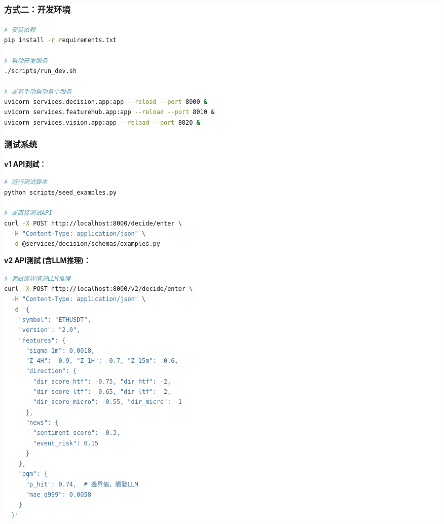 ### 方式二：开发环境

```bash
# 安装依赖
pip install -r requirements.txt

# 启动开发服务
./scripts/run_dev.sh

# 或者手动启动各个服务
uvicorn services.decision.app:app --reload --port 8000 &
uvicorn services.featurehub.app:app --reload --port 8010 &
uvicorn services.vision.app:app --reload --port 8020 &
```

### 测试系统

**v1 API測試：**
```bash
# 运行测试脚本
python scripts/seed_examples.py

# 或直接测试API
curl -X POST http://localhost:8000/decide/enter \
  -H "Content-Type: application/json" \
  -d @services/decision/schemas/examples.py
```

**v2 API測試 (含LLM推理)：**
```bash
# 測試邊界情況LLM推理
curl -X POST http://localhost:8000/v2/decide/enter \
  -H "Content-Type: application/json" \
  -d '{
    "symbol": "ETHUSDT",
    "version": "2.0",
    "features": {
      "sigma_1m": 0.0018,
      "Z_4H": -0.9, "Z_1H": -0.7, "Z_15m": -0.6,
      "direction": {
        "dir_score_htf": -0.75, "dir_htf": -2,
        "dir_score_ltf": -0.65, "dir_ltf": -2,
        "dir_score_micro": -0.55, "dir_micro": -1
      },
      "news": {
        "sentiment_score": -0.3,
        "event_risk": 0.15
      }
    },
    "pgm": {
      "p_hit": 0.74,  # 邊界值，觸發LLM
      "mae_q999": 0.0058
    }
  }'
```
